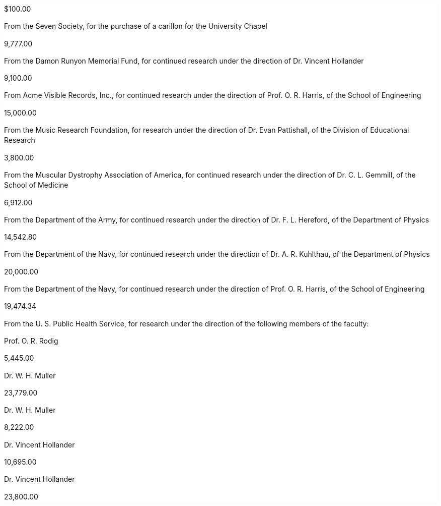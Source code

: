 $100.00

From the Seven Society, for the purchase of a carillon for the University Chapel

9,777.00

From the Damon Runyon Memorial Fund, for continued research under the direction of Dr. Vincent Hollander

9,100.00

From Acme Visible Records, Inc., for continued research under the direction of Prof. O. R. Harris, of the School of Engineering

15,000.00

From the Music Research Foundation, for research under the direction of Dr. Evan Pattishall, of the Division of Educational Research

3,800.00

From the Muscular Dystrophy Association of America, for continued research under the direction of Dr. C. L. Gemmill, of the School of Medicine

6,912.00

From the Department of the Army, for continued research under the direction of Dr. F. L. Hereford, of the Department of Physics

14,542.80

From the Department of the Navy, for continued research under the direction of Dr. A. R. Kuhlthau, of the Department of Physics

20,000.00

From the Department of the Navy, for continued research under the direction of Prof. O. R. Harris, of the School of Engineering

19,474.34

From the U. S. Public Health Service, for research under the direction of the following members of the faculty:

Prof. O. R. Rodig

5,445.00

Dr. W. H. Muller

23,779.00

Dr. W. H. Muller

8,222.00

Dr. Vincent Hollander

10,695.00

Dr. Vincent Hollander

23,800.00

